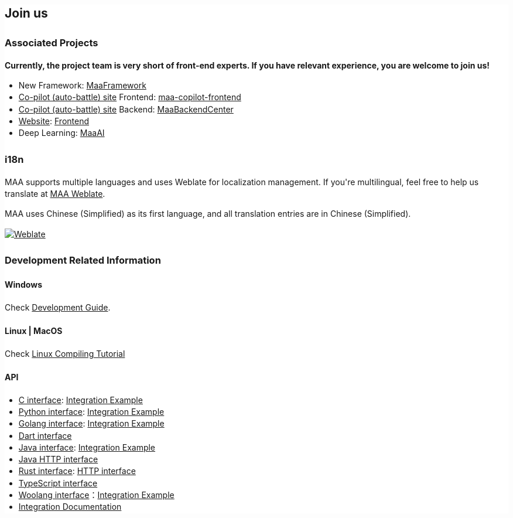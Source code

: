 ## Join us

### Associated Projects

**Currently, the project team is very short of front-end experts. If you have relevant experience, you are welcome to join us!**

- New Framework: [MaaFramework](https://github.com/MaaXYZ/MaaFramework)
- [Co-pilot (auto-battle) site](https://prts.plus) Frontend: [maa-copilot-frontend](https://github.com/MaaAssistantArknights/maa-copilot-frontend)
- [Co-pilot (auto-battle) site](https://prts.plus) Backend: [MaaBackendCenter](https://github.com/MaaAssistantArknights/MaaBackendCenter)
- [Website](https://maa.plus): [Frontend](https://github.com/MaaAssistantArknights/MaaAssistantArknights/tree/dev/website)
- Deep Learning: [MaaAI](https://github.com/MaaAssistantArknights/MaaAI)

### i18n

MAA supports multiple languages and uses Weblate for localization management. If you're multilingual, feel free to help us translate at [MAA Weblate](https://weblate.maa-org.net).

MAA uses Chinese (Simplified) as its first language, and all translation entries are in Chinese (Simplified).

[![Weblate](https://weblate.maa-org.net/widget/maa/wpf-gui/multi-auto.svg)](https://weblate.maa-org.net/engage/maa/)

### Development Related Information

#### Windows

Check [Development Guide](./develop/development.md).

#### Linux | MacOS

Check [Linux Compiling Tutorial](./develop/linux-tutorial.md)

#### API

- [C interface](https://github.com/MaaAssistantArknights/MaaAssistantArknights/blob/dev/include/AsstCaller.h): [Integration Example](https://github.com/MaaAssistantArknights/MaaAssistantArknights/blob/dev/src/Cpp/main.cpp)
- [Python interface](https://github.com/MaaAssistantArknights/MaaAssistantArknights/blob/dev/src/Python/asst/asst.py): [Integration Example](https://github.com/MaaAssistantArknights/MaaAssistantArknights/blob/dev/src/Python/sample.py)
- [Golang interface](https://github.com/MaaAssistantArknights/MaaAssistantArknights/tree/dev/src/Golang): [Integration Example](https://github.com/MaaAssistantArknights/MaaAssistantArknights/blob/dev/src/Golang/maa/maa.go)
- [Dart interface](https://github.com/MaaAssistantArknights/MaaAssistantArknights/tree/dev/src/Dart)
- [Java interface](https://github.com/MaaAssistantArknights/MaaAssistantArknights/blob/dev/src/Java/src/main/java/com/iguigui/maaj/easySample/MaaCore.java): [Integration Example](https://github.com/MaaAssistantArknights/MaaAssistantArknights/blob/dev/src/Java/src/main/java/com/iguigui/maaj/easySample/MaaJavaSample.java)
- [Java HTTP interface](https://github.com/MaaAssistantArknights/MaaAssistantArknights/blob/dev/src/Java/Readme.md)
- [Rust interface](https://github.com/MaaAssistantArknights/MaaAssistantArknights/tree/dev/src/Rust/src/maa_sys): [HTTP interface](https://github.com/MaaAssistantArknights/MaaAssistantArknights/tree/dev/src/Rust)
- [TypeScript interface](https://github.com/MaaAssistantArknights/MaaX/tree/main/packages/main/coreLoader)
- [Woolang interface](https://github.com/MaaAssistantArknights/MaaAssistantArknights/blob/dev/src/Woolang/maa.wo)：[Integration Example](https://github.com/MaaAssistantArknights/MaaAssistantArknights/blob/dev/src/Woolang/demo.wo)
- [Integration Documentation](./protocol/integration.md)